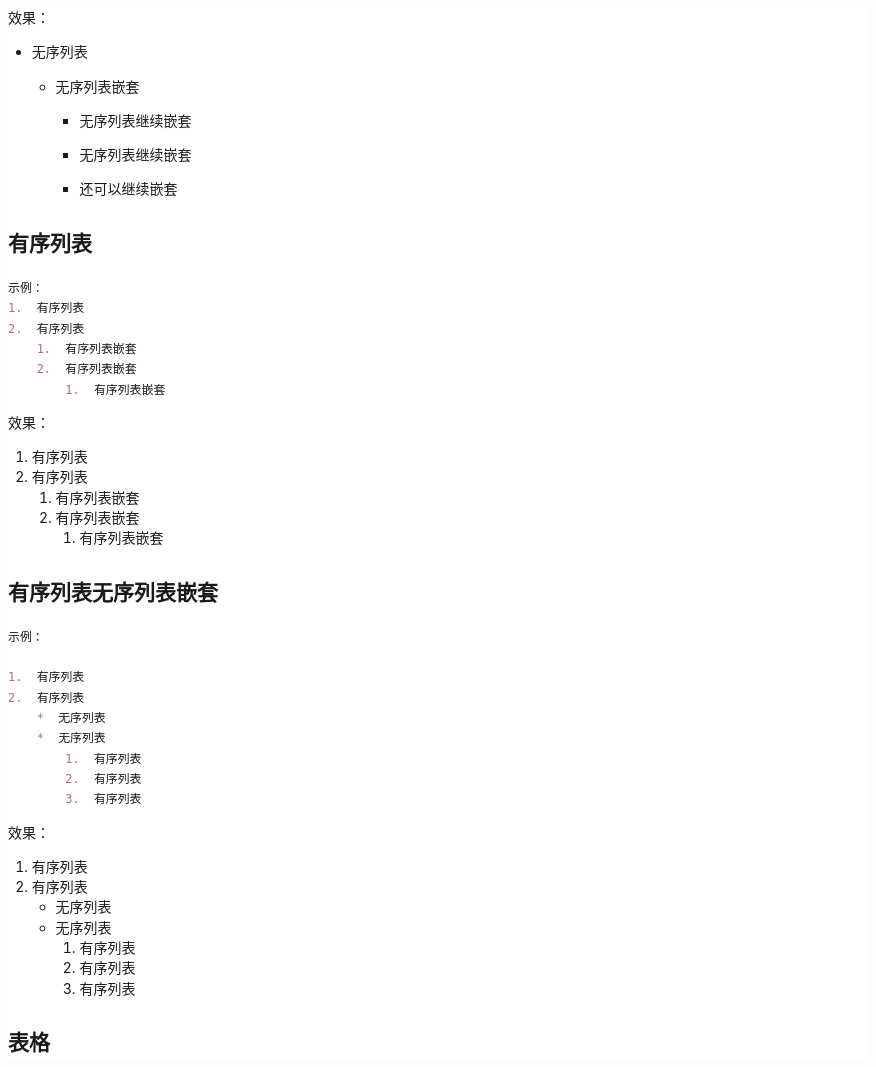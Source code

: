 效果：

* 无序列表

  * 无序列表嵌套

    * 无序列表继续嵌套

    * 无序列表继续嵌套

    * 还可以继续嵌套

## 有序列表

```markdown
示例：
1.  有序列表
2.  有序列表
    1.  有序列表嵌套
    2.  有序列表嵌套
        1.  有序列表嵌套
```

效果：

1. 有序列表
2. 有序列表
    1. 有序列表嵌套
    2. 有序列表嵌套
        1. 有序列表嵌套

## 有序列表无序列表嵌套

```markdown
示例：

1.  有序列表
2.  有序列表
    *  无序列表
    *  无序列表
        1.  有序列表
        2.  有序列表
        3.  有序列表
```

效果：

1. 有序列表
2. 有序列表
    * 无序列表
    * 无序列表
        1. 有序列表
        2. 有序列表
        3. 有序列表

## 表格
